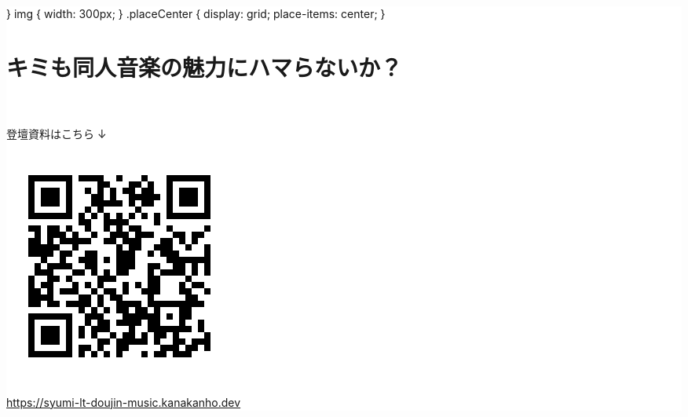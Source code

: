   }
  img {
    width: 300px;
  }
  .placeCenter {
    display: grid;
    place-items: center;
  }
</style>

# キミも同人音楽の魅力にハマらないか？

<br>

登壇資料はこちら ↓

<div class="placeCenter">
<img src="img/qr.png">
</div>

https://syumi-lt-doujin-music.kanakanho.dev
